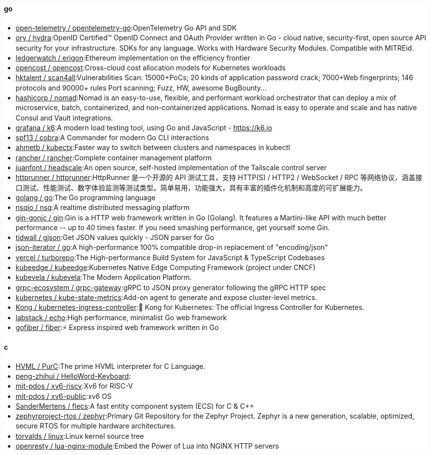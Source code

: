 #### go
* [open-telemetry / opentelemetry-go](https://github.com/open-telemetry/opentelemetry-go):OpenTelemetry Go API and SDK
* [ory / hydra](https://github.com/ory/hydra):OpenID Certified™ OpenID Connect and OAuth Provider written in Go - cloud native, security-first, open source API security for your infrastructure. SDKs for any language. Works with Hardware Security Modules. Compatible with MITREid.
* [ledgerwatch / erigon](https://github.com/ledgerwatch/erigon):Ethereum implementation on the efficiency frontier
* [opencost / opencost](https://github.com/opencost/opencost):Cross-cloud cost allocation models for Kubernetes workloads
* [hktalent / scan4all](https://github.com/hktalent/scan4all):Vulnerabilities Scan: 15000+PoCs; 20 kinds of application password crack; 7000+Web fingerprints; 146 protocols and 90000+ rules Port scanning; Fuzz, HW, awesome BugBounty...
* [hashicorp / nomad](https://github.com/hashicorp/nomad):Nomad is an easy-to-use, flexible, and performant workload orchestrator that can deploy a mix of microservice, batch, containerized, and non-containerized applications. Nomad is easy to operate and scale and has native Consul and Vault integrations.
* [grafana / k6](https://github.com/grafana/k6):A modern load testing tool, using Go and JavaScript - https://k6.io
* [spf13 / cobra](https://github.com/spf13/cobra):A Commander for modern Go CLI interactions
* [ahmetb / kubectx](https://github.com/ahmetb/kubectx):Faster way to switch between clusters and namespaces in kubectl
* [rancher / rancher](https://github.com/rancher/rancher):Complete container management platform
* [juanfont / headscale](https://github.com/juanfont/headscale):An open source, self-hosted implementation of the Tailscale control server
* [httprunner / httprunner](https://github.com/httprunner/httprunner):HttpRunner 是一个开源的 API 测试工具，支持 HTTP(S) / HTTP2 / WebSocket / RPC 等网络协议，涵盖接口测试、性能测试、数字体验监测等测试类型。简单易用，功能强大，具有丰富的插件化机制和高度的可扩展能力。
* [golang / go](https://github.com/golang/go):The Go programming language
* [nsqio / nsq](https://github.com/nsqio/nsq):A realtime distributed messaging platform
* [gin-gonic / gin](https://github.com/gin-gonic/gin):Gin is a HTTP web framework written in Go (Golang). It features a Martini-like API with much better performance -- up to 40 times faster. If you need smashing performance, get yourself some Gin.
* [tidwall / gjson](https://github.com/tidwall/gjson):Get JSON values quickly - JSON parser for Go
* [json-iterator / go](https://github.com/json-iterator/go):A high-performance 100% compatible drop-in replacement of "encoding/json"
* [vercel / turborepo](https://github.com/vercel/turborepo):The High-performance Build System for JavaScript & TypeScript Codebases
* [kubeedge / kubeedge](https://github.com/kubeedge/kubeedge):Kubernetes Native Edge Computing Framework (project under CNCF)
* [kubevela / kubevela](https://github.com/kubevela/kubevela):The Modern Application Platform.
* [grpc-ecosystem / grpc-gateway](https://github.com/grpc-ecosystem/grpc-gateway):gRPC to JSON proxy generator following the gRPC HTTP spec
* [kubernetes / kube-state-metrics](https://github.com/kubernetes/kube-state-metrics):Add-on agent to generate and expose cluster-level metrics.
* [Kong / kubernetes-ingress-controller](https://github.com/Kong/kubernetes-ingress-controller):🦍
Kong for Kubernetes: The official Ingress Controller for Kubernetes.
* [labstack / echo](https://github.com/labstack/echo):High performance, minimalist Go web framework
* [gofiber / fiber](https://github.com/gofiber/fiber):⚡️
Express inspired web framework written in Go

#### c
* [HVML / PurC](https://github.com/HVML/PurC):The prime HVML interpreter for C Language.
* [peng-zhihui / HelloWord-Keyboard](https://github.com/peng-zhihui/HelloWord-Keyboard):
* [mit-pdos / xv6-riscv](https://github.com/mit-pdos/xv6-riscv):Xv6 for RISC-V
* [mit-pdos / xv6-public](https://github.com/mit-pdos/xv6-public):xv6 OS
* [SanderMertens / flecs](https://github.com/SanderMertens/flecs):A fast entity component system (ECS) for C & C++
* [zephyrproject-rtos / zephyr](https://github.com/zephyrproject-rtos/zephyr):Primary Git Repository for the Zephyr Project. Zephyr is a new generation, scalable, optimized, secure RTOS for multiple hardware architectures.
* [torvalds / linux](https://github.com/torvalds/linux):Linux kernel source tree
* [openresty / lua-nginx-module](https://github.com/openresty/lua-nginx-module):Embed the Power of Lua into NGINX HTTP servers
